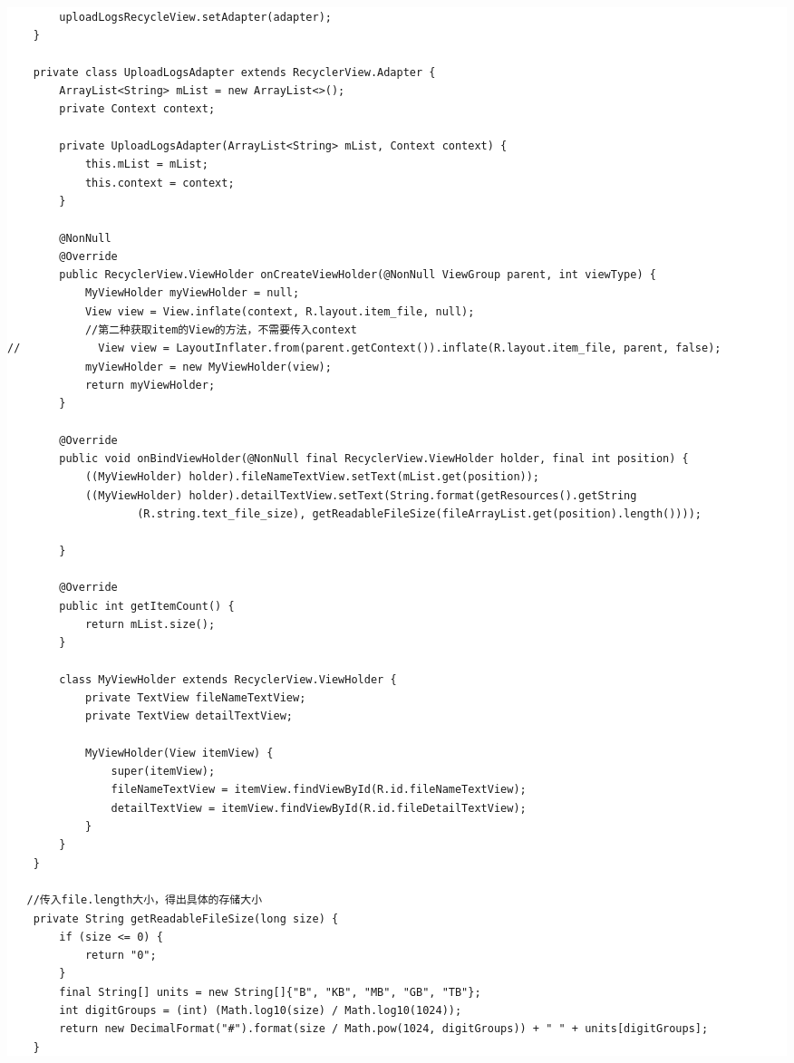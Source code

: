 ```
        uploadLogsRecycleView.setAdapter(adapter);
    }

    private class UploadLogsAdapter extends RecyclerView.Adapter {
        ArrayList<String> mList = new ArrayList<>();
        private Context context;

        private UploadLogsAdapter(ArrayList<String> mList, Context context) {
            this.mList = mList;
            this.context = context;
        }

        @NonNull
        @Override
        public RecyclerView.ViewHolder onCreateViewHolder(@NonNull ViewGroup parent, int viewType) {
            MyViewHolder myViewHolder = null;
            View view = View.inflate(context, R.layout.item_file, null);
            //第二种获取item的View的方法，不需要传入context
//            View view = LayoutInflater.from(parent.getContext()).inflate(R.layout.item_file, parent, false);
            myViewHolder = new MyViewHolder(view);
            return myViewHolder;
        }

        @Override
        public void onBindViewHolder(@NonNull final RecyclerView.ViewHolder holder, final int position) {
            ((MyViewHolder) holder).fileNameTextView.setText(mList.get(position));
            ((MyViewHolder) holder).detailTextView.setText(String.format(getResources().getString
                    (R.string.text_file_size), getReadableFileSize(fileArrayList.get(position).length())));

        }

        @Override
        public int getItemCount() {
            return mList.size();
        }

        class MyViewHolder extends RecyclerView.ViewHolder {
            private TextView fileNameTextView;
            private TextView detailTextView;
            
            MyViewHolder(View itemView) {
                super(itemView);
                fileNameTextView = itemView.findViewById(R.id.fileNameTextView);
                detailTextView = itemView.findViewById(R.id.fileDetailTextView);
            }
        }
    }

   //传入file.length大小，得出具体的存储大小
    private String getReadableFileSize(long size) {
        if (size <= 0) {
            return "0";
        }
        final String[] units = new String[]{"B", "KB", "MB", "GB", "TB"};
        int digitGroups = (int) (Math.log10(size) / Math.log10(1024));
        return new DecimalFormat("#").format(size / Math.pow(1024, digitGroups)) + " " + units[digitGroups];
    }

```